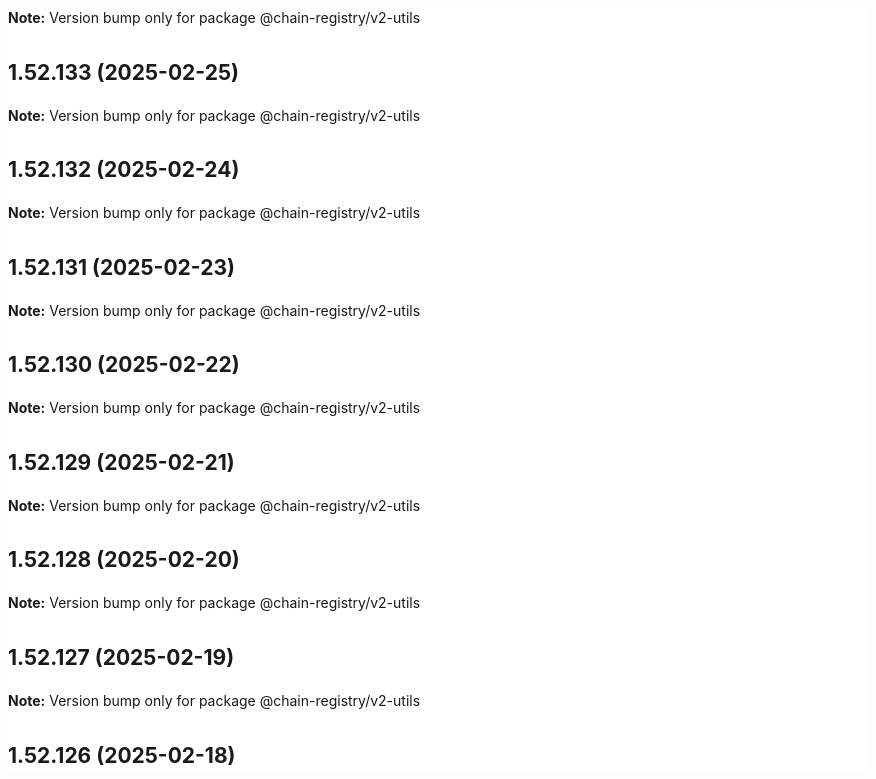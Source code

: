 **Note:** Version bump only for package @chain-registry/v2-utils





## 1.52.133 (2025-02-25)

**Note:** Version bump only for package @chain-registry/v2-utils





## 1.52.132 (2025-02-24)

**Note:** Version bump only for package @chain-registry/v2-utils





## 1.52.131 (2025-02-23)

**Note:** Version bump only for package @chain-registry/v2-utils





## 1.52.130 (2025-02-22)

**Note:** Version bump only for package @chain-registry/v2-utils





## 1.52.129 (2025-02-21)

**Note:** Version bump only for package @chain-registry/v2-utils





## 1.52.128 (2025-02-20)

**Note:** Version bump only for package @chain-registry/v2-utils





## 1.52.127 (2025-02-19)

**Note:** Version bump only for package @chain-registry/v2-utils





## 1.52.126 (2025-02-18)
